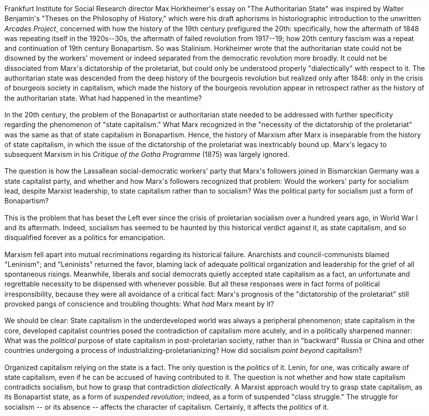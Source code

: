Frankfurt Institute for Social Research director Max Horkheimer's essay on "The Authoritarian State" was inspired by Walter Benjamin's "Theses on the Philosophy of History," which were his draft aphorisms in historiographic introduction to the unwritten *Arcades Project*, concerned with how the history of the 19th century prefigured the 20th: specifically, how the aftermath of 1848 was repeating itself in the 1920s--30s, the aftermath of failed revolution from 1917--19; how 20th century fascism was a repeat and continuation of 19th century Bonapartism. So was Stalinism. Horkheimer wrote that the authoritarian state could not be disowned by the workers' movement or indeed separated from the democratic revolution more broadly. It could not be dissociated from Marx's dictatorship of the proletariat, but could only be understood properly "dialectically" with respect to it. The authoritarian state was descended from the deep history of the bourgeois revolution but realized only after 1848: only in the crisis of bourgeois society in capitalism, which made the history of the bourgeois revolution appear in retrospect rather as the history of the authoritarian state. What had happened in the meantime?

In the 20th century, the problem of the Bonapartist or authoritarian state needed to be addressed with further specificity regarding the phenomenon of "state capitalism." What Marx recognized in the "necessity of the dictatorship of the proletariat" was the same as that of state capitalism in Bonapartism. Hence, the history of Marxism after Marx is inseparable from the history of state capitalism, in which the issue of the dictatorship of the proletariat was inextricably bound up. Marx's legacy to subsequent Marxism in his *Critique of the Gotha Programme* (1875) was largely ignored.

The question is how the Lassallean social-democratic workers' party that Marx's followers joined in Bismarckian Germany was a state capitalist party, and whether and how Marx's followers recognized that problem: Would the workers' party for socialism lead, despite Marxist leadership, to state capitalism rather than to socialism? Was the political party for socialism just a form of Bonapartism?

This is the problem that has beset the Left ever since the crisis of proletarian socialism over a hundred years ago, in World War I and its aftermath. Indeed, socialism has seemed to be haunted by this historical verdict against it, as state capitalism, and so disqualified forever as a politics for emancipation.

Marxism fell apart into mutual recriminations regarding its historical failure. Anarchists and council-communists blamed "Leninism"; and "Leninists" returned the favor, blaming lack of adequate political organization and leadership for the grief of all spontaneous risings. Meanwhile, liberals and social democrats quietly accepted state capitalism as a fact, an unfortunate and regrettable necessity to be dispensed with whenever possible. But all these responses were in fact forms of political irresponsibility, because they were all avoidance of a critical fact: Marx's prognosis of the "dictatorship of the proletariat" still provoked pangs of conscience and troubling thoughts: What *had* Marx meant by it?

We should be clear: State capitalism in the underdeveloped world was always a peripheral phenomenon; state capitalism in the core, developed capitalist countries posed the contradiction of capitalism more acutely, and in a politically sharpened manner: What was the *political* purpose of state capitalism in post-proletarian society, rather than in "backward" Russia or China and other countries undergoing a process of industrializing-proletarianizing? How did socialism *point beyond* capitalism?

Organized capitalism relying on the state is a fact. The only question is the *politics* of it. Lenin, for one, was critically aware of state capitalism, even if he can be accused of having contributed to it. The question is not whether and how state capitalism contradicts socialism, but how to grasp that contradiction *dialectically*. A Marxist approach would try to grasp state capitalism, as its Bonapartist state, as a form of *suspended revolution*; indeed, as a form of suspended "class struggle." The struggle for socialism -- or its absence -- affects the character of capitalism. Certainly, it affects the *politics* of it.
